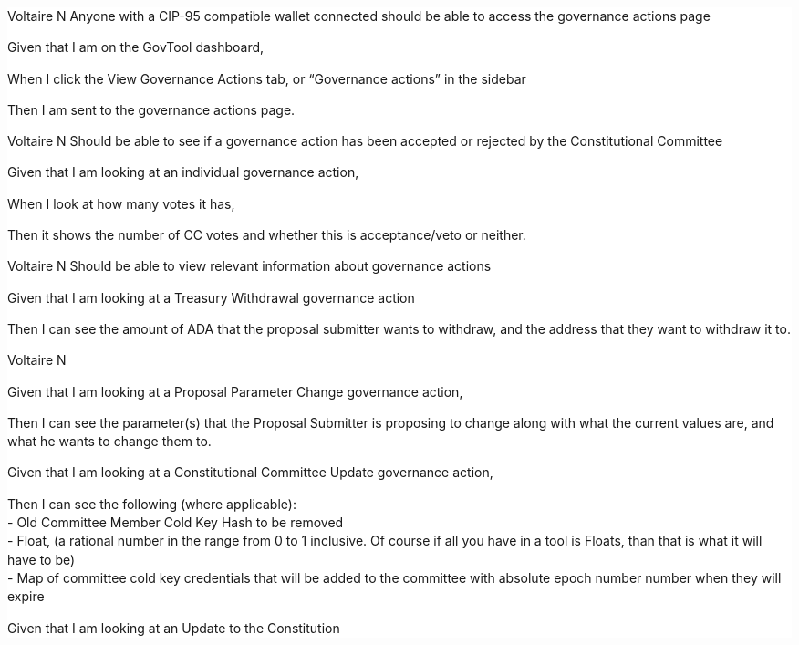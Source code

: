 <th>Voltaire</th>
<th>N</th>
</tr>
<tr class="odd">
<th>Anyone with a CIP-95 compatible wallet connected should be able to
access the governance actions page</th>
<th><p>Given that I am on the GovTool dashboard,</p>
<p>When I click the View Governance Actions tab, or “Governance actions”
in the sidebar</p>
<p>Then I am sent to the governance actions page.</p></th>
<th></th>
<th></th>
<th>Voltaire</th>
<th>N</th>
</tr>
<tr class="header">
<th>Should be able to see if a governance action has been accepted or
rejected by the Constitutional Committee</th>
<th><p>Given that I am looking at an individual governance action,</p>
<p>When I look at how many votes it has,</p>
<p>Then it shows the number of CC votes and whether this is
acceptance/veto or neither.</p></th>
<th></th>
<th></th>
<th>Voltaire</th>
<th>N</th>
</tr>
<tr class="odd">
<th rowspan="5">Should be able to view relevant information about
governance actions</th>
<th><p>Given that I am looking at a Treasury Withdrawal governance
action</p>
<p>Then I can see the amount of ADA that the proposal submitter wants to
withdraw, and the address that they want to withdraw it to.</p></th>
<th></th>
<th></th>
<th rowspan="5">Voltaire</th>
<th rowspan="5">N</th>
</tr>
<tr class="header">
<th><p>Given that I am looking at a Proposal Parameter Change governance
action,</p>
<p>Then I can see the parameter(s) that the Proposal Submitter is
proposing to change along with what the current values are, and what he
wants to change them to.</p></th>
<th></th>
<th></th>
</tr>
<tr class="odd">
<th><p>Given that I am looking at a Constitutional Committee Update
governance action,</p>
<p>Then I can see the following (where applicable):<br />
- Old Committee Member Cold Key Hash to be removed<br />
- Float, (a rational number in the range from 0 to 1 inclusive. Of
course if all you have in a tool is Floats, than that is what it will
have to be)<br />
- Map of committee cold key credentials that will be added to the
committee with absolute epoch number number when they will
expire</p></th>
<th></th>
<th></th>
</tr>
<tr class="header">
<th><p>Given that I am looking at an Update to the Constitution